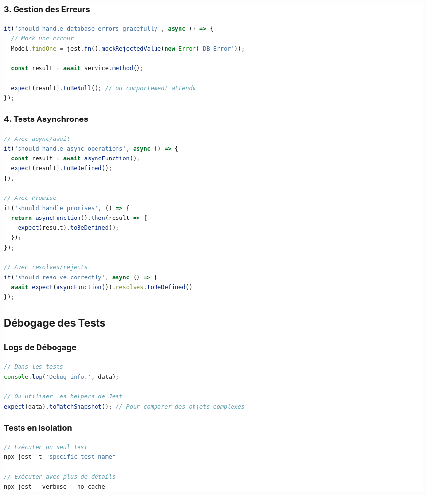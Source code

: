 ### 3. Gestion des Erreurs

```javascript
it('should handle database errors gracefully', async () => {
  // Mock une erreur
  Model.findOne = jest.fn().mockRejectedValue(new Error('DB Error'));

  const result = await service.method();

  expect(result).toBeNull(); // ou comportement attendu
});
```

### 4. Tests Asynchrones

```javascript
// Avec async/await
it('should handle async operations', async () => {
  const result = await asyncFunction();
  expect(result).toBeDefined();
});

// Avec Promise
it('should handle promises', () => {
  return asyncFunction().then(result => {
    expect(result).toBeDefined();
  });
});

// Avec resolves/rejects
it('should resolve correctly', async () => {
  await expect(asyncFunction()).resolves.toBeDefined();
});
```

## Débogage des Tests

### Logs de Débogage

```javascript
// Dans les tests
console.log('Debug info:', data);

// Ou utiliser les helpers de Jest
expect(data).toMatchSnapshot(); // Pour comparer des objets complexes
```

### Tests en Isolation

```javascript
// Exécuter un seul test
npx jest -t "specific test name"

// Exécuter avec plus de détails
npx jest --verbose --no-cache
```
